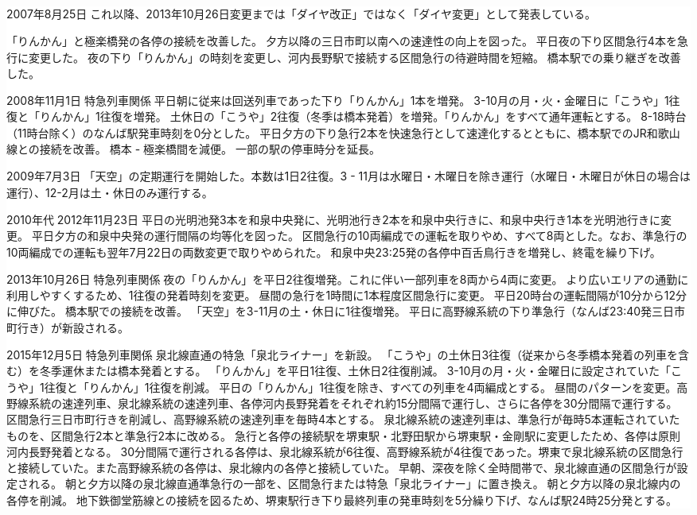 2007年8月25日
これ以降、2013年10月26日変更までは「ダイヤ改正」ではなく「ダイヤ変更」として発表している。

「りんかん」と極楽橋発の各停の接続を改善した。
夕方以降の三日市町以南への速達性の向上を図った。
平日夜の下り区間急行4本を急行に変更した。
夜の下り「りんかん」の時刻を変更し、河内長野駅で接続する区間急行の待避時間を短縮。
橋本駅での乗り継ぎを改善した。

2008年11月1日
特急列車関係
平日朝に従来は回送列車であった下り「りんかん」1本を増発。
3-10月の月・火・金曜日に「こうや」1往復と「りんかん」1往復を増発。
土休日の「こうや」2往復（冬季は橋本発着）を増発。「りんかん」をすべて通年運転とする。
8-18時台（11時台除く）のなんば駅発車時刻を0分とした。
平日夕方の下り急行2本を快速急行として速達化するとともに、橋本駅でのJR和歌山線との接続を改善。
橋本 - 極楽橋間を減便。
一部の駅の停車時分を延長。

2009年7月3日
「天空」の定期運行を開始した。本数は1日2往復。3 - 11月は水曜日・木曜日を除き運行（水曜日・木曜日が休日の場合は運行）、12-2月は土・休日のみ運行する。

2010年代
2012年11月23日
平日の光明池発3本を和泉中央発に、光明池行き2本を和泉中央行きに、和泉中央行き1本を光明池行きに変更。
平日夕方の和泉中央発の運行間隔の均等化を図った。
区間急行の10両編成での運転を取りやめ、すべて8両とした。なお、準急行の10両編成での運転も翌年7月22日の両数変更で取りやめられた。
和泉中央23:25発の各停中百舌鳥行きを増発し、終電を繰り下げ。

2013年10月26日
特急列車関係
夜の「りんかん」を平日2往復増発。これに伴い一部列車を8両から4両に変更。
より広いエリアの通勤に利用しやすくするため、1往復の発着時刻を変更。
昼間の急行を1時間に1本程度区間急行に変更。
平日20時台の運転間隔が10分から12分に伸びた。
橋本駅での接続を改善。
「天空」を3-11月の土・休日に1往復増発。
平日に高野線系統の下り準急行（なんば23:40発三日市町行き）が新設される。

2015年12月5日
特急列車関係
泉北線直通の特急「泉北ライナー」を新設。
「こうや」の土休日3往復（従来から冬季橋本発着の列車を含む）を冬季運休または橋本発着とする。
「りんかん」を平日1往復、土休日2往復削減。
3-10月の月・火・金曜日に設定されていた「こうや」1往復と「りんかん」1往復を削減。
平日の「りんかん」1往復を除き、すべての列車を4両編成とする。
昼間のパターンを変更。高野線系統の速達列車、泉北線系統の速達列車、各停河内長野発着をそれぞれ約15分間隔で運行し、さらに各停を30分間隔で運行する。
区間急行三日市町行きを削減し、高野線系統の速達列車を毎時4本とする。
泉北線系統の速達列車は、準急行が毎時5本運転されていたものを、区間急行2本と準急行2本に改める。
急行と各停の接続駅を堺東駅・北野田駅から堺東駅・金剛駅に変更したため、各停は原則河内長野発着となる。
30分間隔で運行される各停は、泉北線系統が6往復、高野線系統が4往復であった。堺東で泉北線系統の区間急行と接続していた。また高野線系統の各停は、泉北線内の各停と接続していた。
早朝、深夜を除く全時間帯で、泉北線直通の区間急行が設定される。
朝と夕方以降の泉北線直通準急行の一部を、区間急行または特急「泉北ライナー」に置き換え。
朝と夕方以降の泉北線内の各停を削減。
地下鉄御堂筋線との接続を図るため、堺東駅行き下り最終列車の発車時刻を5分繰り下げ、なんば駅24時25分発とする。
